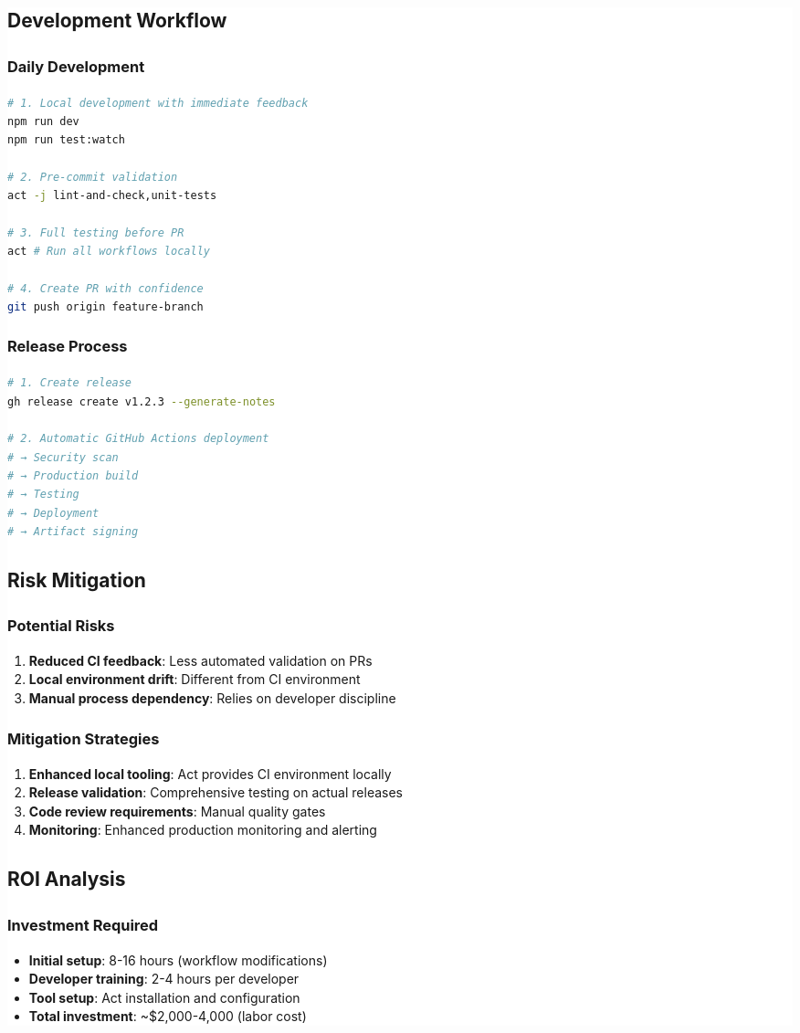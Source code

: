 ## Development Workflow

### Daily Development
```bash
# 1. Local development with immediate feedback
npm run dev
npm run test:watch

# 2. Pre-commit validation
act -j lint-and-check,unit-tests

# 3. Full testing before PR
act # Run all workflows locally

# 4. Create PR with confidence
git push origin feature-branch
```

### Release Process
```bash
# 1. Create release
gh release create v1.2.3 --generate-notes

# 2. Automatic GitHub Actions deployment
# → Security scan
# → Production build
# → Testing
# → Deployment
# → Artifact signing
```

## Risk Mitigation

### Potential Risks
1. **Reduced CI feedback**: Less automated validation on PRs
2. **Local environment drift**: Different from CI environment
3. **Manual process dependency**: Relies on developer discipline

### Mitigation Strategies
1. **Enhanced local tooling**: Act provides CI environment locally
2. **Release validation**: Comprehensive testing on actual releases
3. **Code review requirements**: Manual quality gates
4. **Monitoring**: Enhanced production monitoring and alerting

## ROI Analysis

### Investment Required
- **Initial setup**: 8-16 hours (workflow modifications)
- **Developer training**: 2-4 hours per developer
- **Tool setup**: Act installation and configuration
- **Total investment**: ~$2,000-4,000 (labor cost)
